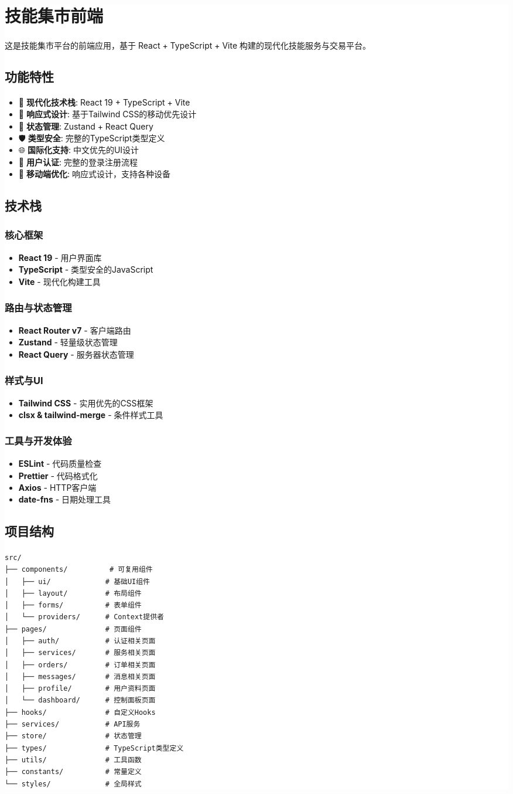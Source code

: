 # 技能集市前端

这是技能集市平台的前端应用，基于 React + TypeScript + Vite 构建的现代化技能服务与交易平台。

## 功能特性

- 🚀 **现代化技术栈**: React 19 + TypeScript + Vite
- 🎨 **响应式设计**: 基于Tailwind CSS的移动优先设计
- 🔄 **状态管理**: Zustand + React Query
- 🛡️ **类型安全**: 完整的TypeScript类型定义
- 🌐 **国际化支持**: 中文优先的UI设计
- 🔐 **用户认证**: 完整的登录注册流程
- 📱 **移动端优化**: 响应式设计，支持各种设备

## 技术栈

### 核心框架
- **React 19** - 用户界面库
- **TypeScript** - 类型安全的JavaScript
- **Vite** - 现代化构建工具

### 路由与状态管理
- **React Router v7** - 客户端路由
- **Zustand** - 轻量级状态管理
- **React Query** - 服务器状态管理

### 样式与UI
- **Tailwind CSS** - 实用优先的CSS框架
- **clsx & tailwind-merge** - 条件样式工具

### 工具与开发体验
- **ESLint** - 代码质量检查
- **Prettier** - 代码格式化
- **Axios** - HTTP客户端
- **date-fns** - 日期处理工具

## 项目结构

```
src/
├── components/          # 可复用组件
│   ├── ui/             # 基础UI组件
│   ├── layout/         # 布局组件
│   ├── forms/          # 表单组件
│   └── providers/      # Context提供者
├── pages/              # 页面组件
│   ├── auth/           # 认证相关页面
│   ├── services/       # 服务相关页面
│   ├── orders/         # 订单相关页面
│   ├── messages/       # 消息相关页面
│   ├── profile/        # 用户资料页面
│   └── dashboard/      # 控制面板页面
├── hooks/              # 自定义Hooks
├── services/           # API服务
├── store/              # 状态管理
├── types/              # TypeScript类型定义
├── utils/              # 工具函数
├── constants/          # 常量定义
└── styles/             # 全局样式
```
